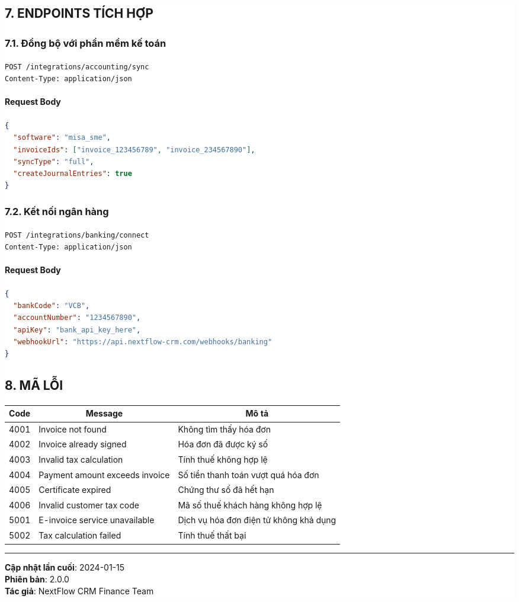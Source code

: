 ## 7. ENDPOINTS TÍCH HỢP

### 7.1. Đồng bộ với phần mềm kế toán

```http
POST /integrations/accounting/sync
Content-Type: application/json
```

#### Request Body

```json
{
  "software": "misa_sme",
  "invoiceIds": ["invoice_123456789", "invoice_234567890"],
  "syncType": "full",
  "createJournalEntries": true
}
```

### 7.2. Kết nối ngân hàng

```http
POST /integrations/banking/connect
Content-Type: application/json
```

#### Request Body

```json
{
  "bankCode": "VCB",
  "accountNumber": "1234567890",
  "apiKey": "bank_api_key_here",
  "webhookUrl": "https://api.nextflow-crm.com/webhooks/banking"
}
```

## 8. MÃ LỖI

| Code | Message | Mô tả |
|------|---------|-------|
| 4001 | Invoice not found | Không tìm thấy hóa đơn |
| 4002 | Invoice already signed | Hóa đơn đã được ký số |
| 4003 | Invalid tax calculation | Tính thuế không hợp lệ |
| 4004 | Payment amount exceeds invoice | Số tiền thanh toán vượt quá hóa đơn |
| 4005 | Certificate expired | Chứng thư số đã hết hạn |
| 4006 | Invalid customer tax code | Mã số thuế khách hàng không hợp lệ |
| 5001 | E-invoice service unavailable | Dịch vụ hóa đơn điện tử không khả dụng |
| 5002 | Tax calculation failed | Tính thuế thất bại |

---

**Cập nhật lần cuối**: 2024-01-15  
**Phiên bản**: 2.0.0  
**Tác giả**: NextFlow CRM Finance Team
